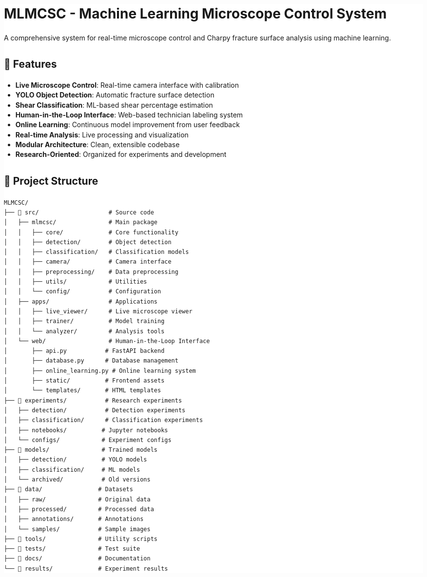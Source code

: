 # MLMCSC - Machine Learning Microscope Control System

A comprehensive system for real-time microscope control and Charpy fracture surface analysis using machine learning.

## 🚀 Features

- **Live Microscope Control**: Real-time camera interface with calibration
- **YOLO Object Detection**: Automatic fracture surface detection
- **Shear Classification**: ML-based shear percentage estimation
- **Human-in-the-Loop Interface**: Web-based technician labeling system
- **Online Learning**: Continuous model improvement from user feedback
- **Real-time Analysis**: Live processing and visualization
- **Modular Architecture**: Clean, extensible codebase
- **Research-Oriented**: Organized for experiments and development

## 📁 Project Structure

```
MLMCSC/
├── 📁 src/                    # Source code
│   ├── mlmcsc/               # Main package
│   │   ├── core/             # Core functionality
│   │   ├── detection/        # Object detection
│   │   ├── classification/   # Classification models
│   │   ├── camera/           # Camera interface
│   │   ├── preprocessing/    # Data preprocessing
│   │   ├── utils/            # Utilities
│   │   └── config/           # Configuration
│   ├── apps/                 # Applications
│   │   ├── live_viewer/      # Live microscope viewer
│   │   ├── trainer/          # Model training
│   │   └── analyzer/         # Analysis tools
│   └── web/                  # Human-in-the-Loop Interface
│       ├── api.py           # FastAPI backend
│       ├── database.py      # Database management
│       ├── online_learning.py # Online learning system
│       ├── static/          # Frontend assets
│       └── templates/       # HTML templates
├── 📁 experiments/           # Research experiments
│   ├── detection/           # Detection experiments
│   ├── classification/      # Classification experiments
│   ├── notebooks/          # Jupyter notebooks
│   └── configs/            # Experiment configs
├── 📁 models/               # Trained models
│   ├── detection/          # YOLO models
│   ├── classification/     # ML models
│   └── archived/           # Old versions
├── 📁 data/                # Datasets
│   ├── raw/               # Original data
│   ├── processed/         # Processed data
│   ├── annotations/       # Annotations
│   └── samples/           # Sample images
├── 📁 tools/               # Utility scripts
├── 📁 tests/               # Test suite
├── 📁 docs/                # Documentation
└── 📁 results/             # Experiment results
```
